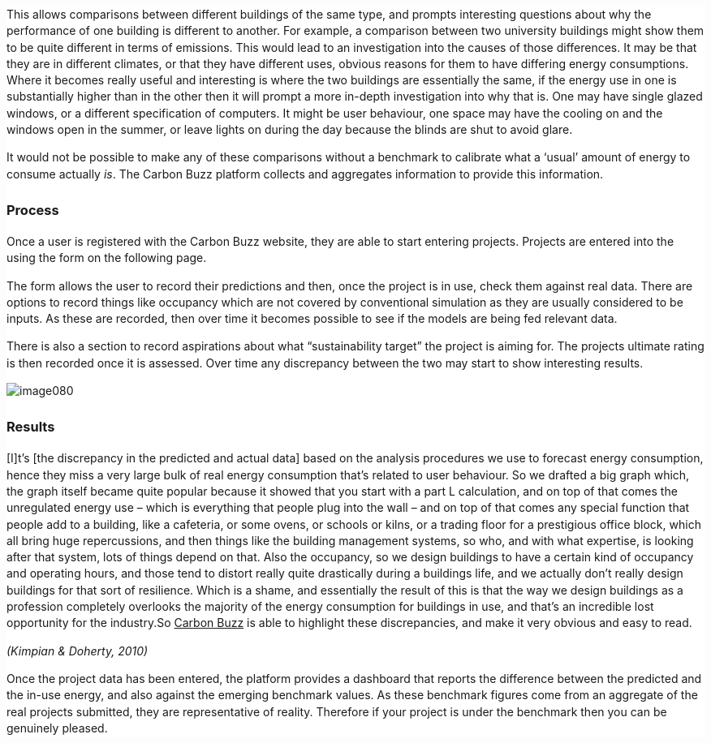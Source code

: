 This allows comparisons between different buildings of the same type, and prompts interesting questions about why the performance of one building is different to another. For example, a comparison between two university buildings might show them to be quite different in terms of emissions. This would lead to an investigation into the causes of those differences. It may be that they are in different climates, or that they have different uses, obvious reasons for them to have differing energy consumptions. Where it becomes really useful and interesting is where the two buildings are essentially the same, if the energy use in one is substantially higher than in the other then it will prompt a more in-depth investigation into why that is. One may have single glazed windows, or a different specification of computers. It might be user behaviour, one space may have the cooling on and the windows open in the summer, or leave lights on during the day because the blinds are shut to avoid glare.

It would not be possible to make any of these comparisons without a benchmark to calibrate what a ‘usual’ amount of energy to consume actually _is_. The Carbon Buzz platform collects and aggregates information to provide this information.
<h3><a name="_Toc260017704"></a>Process</h3>

Once a user is registered with the Carbon Buzz website, they are able to start entering projects. Projects are entered into the using the form on the following page.

The form allows the user to record their predictions and then, once the project is in use, check them against real data. There are options to record things like occupancy which are not covered by conventional simulation as they are usually considered to be inputs. As these are recorded, then over time it becomes possible to see if the models are being fed relevant data.

There is also a section to record aspirations about what “sustainability target” the project is aiming for. The projects ultimate rating is then recorded once it is assessed. Over time any discrepancy between the two may start to show interesting results.

<img src="{{ site.baseurl }}/assets/dip/image080.png" alt="image080" />
<h3><a name="_Toc260017705"></a>Results</h3>
<div class="quote side">

\[I\]t’s \[the discrepancy in the predicted and actual data\] based on the analysis procedures we use to forecast energy consumption, hence they miss a very large bulk of real energy consumption that’s related to user behaviour. So we drafted a big graph which, the graph itself became quite popular because it showed that you start with a part L calculation, and on top of that comes the unregulated energy use – which is everything that people plug into the wall – and on top of that comes any special function that people add to a building, like a cafeteria, or some ovens, or schools or kilns, or a trading floor for a prestigious office block, which all bring huge repercussions, and then things like the building management systems, so who, and with what expertise, is looking after that system, lots of things depend on that. Also the occupancy, so we design buildings to have a certain kind of occupancy and operating hours, and those tend to distort really quite drastically during a buildings life, and we actually don’t really design buildings for that sort of resilience. Which is a shame, and essentially the result of this is that the way we design buildings as a profession completely overlooks the majority of the energy consumption for buildings in use, and that’s an incredible lost opportunity for the industry.So <a href="http://www.carbonbuzz.org/">Carbon Buzz</a> is able to highlight these discrepancies, and make it very obvious and easy to read.

<cite>(Kimpian &amp; Doherty, 2010)</cite>
</div>

Once the project data has been entered, the platform provides a dashboard that reports the difference between the predicted and the in-use energy, and also against the emerging benchmark values. As these benchmark figures come from an aggregate of the real projects submitted, they are representative of reality. Therefore if your project is under the benchmark then you can be genuinely pleased.
